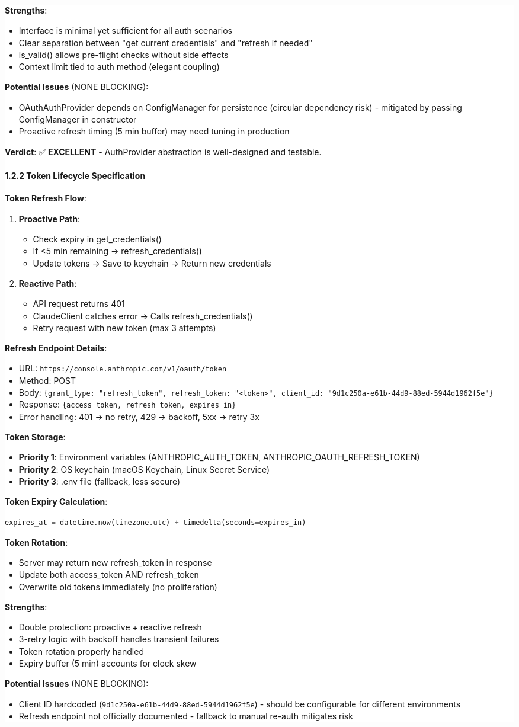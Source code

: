 **Strengths**:
- Interface is minimal yet sufficient for all auth scenarios
- Clear separation between "get current credentials" and "refresh if needed"
- is_valid() allows pre-flight checks without side effects
- Context limit tied to auth method (elegant coupling)

**Potential Issues** (NONE BLOCKING):
- OAuthAuthProvider depends on ConfigManager for persistence (circular dependency risk) - mitigated by passing ConfigManager in constructor
- Proactive refresh timing (5 min buffer) may need tuning in production

**Verdict**: ✅ **EXCELLENT** - AuthProvider abstraction is well-designed and testable.

#### 1.2.2 Token Lifecycle Specification

**Token Refresh Flow**:
1. **Proactive Path**:
   - Check expiry in get_credentials()
   - If <5 min remaining → refresh_credentials()
   - Update tokens → Save to keychain → Return new credentials

2. **Reactive Path**:
   - API request returns 401
   - ClaudeClient catches error → Calls refresh_credentials()
   - Retry request with new token (max 3 attempts)

**Refresh Endpoint Details**:
- URL: `https://console.anthropic.com/v1/oauth/token`
- Method: POST
- Body: `{grant_type: "refresh_token", refresh_token: "<token>", client_id: "9d1c250a-e61b-44d9-88ed-5944d1962f5e"}`
- Response: `{access_token, refresh_token, expires_in}`
- Error handling: 401 → no retry, 429 → backoff, 5xx → retry 3x

**Token Storage**:
- **Priority 1**: Environment variables (ANTHROPIC_AUTH_TOKEN, ANTHROPIC_OAUTH_REFRESH_TOKEN)
- **Priority 2**: OS keychain (macOS Keychain, Linux Secret Service)
- **Priority 3**: .env file (fallback, less secure)

**Token Expiry Calculation**:
```python
expires_at = datetime.now(timezone.utc) + timedelta(seconds=expires_in)
```

**Token Rotation**:
- Server may return new refresh_token in response
- Update both access_token AND refresh_token
- Overwrite old tokens immediately (no proliferation)

**Strengths**:
- Double protection: proactive + reactive refresh
- 3-retry logic with backoff handles transient failures
- Token rotation properly handled
- Expiry buffer (5 min) accounts for clock skew

**Potential Issues** (NONE BLOCKING):
- Client ID hardcoded (`9d1c250a-e61b-44d9-88ed-5944d1962f5e`) - should be configurable for different environments
- Refresh endpoint not officially documented - fallback to manual re-auth mitigates risk
